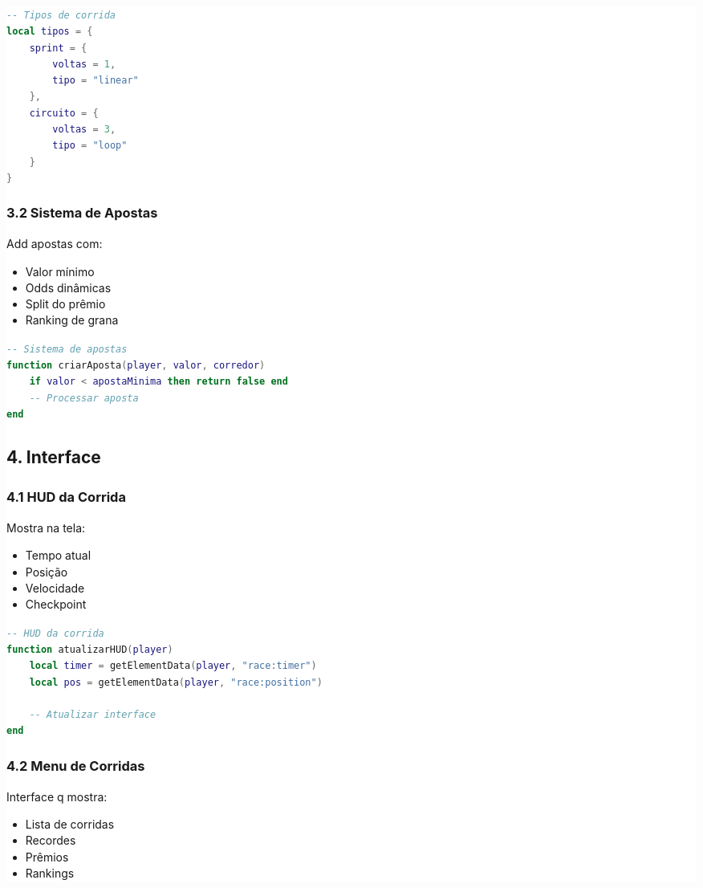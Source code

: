 ```lua
-- Tipos de corrida
local tipos = {
    sprint = {
        voltas = 1,
        tipo = "linear"
    },
    circuito = {
        voltas = 3,
        tipo = "loop"
    }
}
```

### 3.2 Sistema de Apostas
Add apostas com:
- Valor mínimo
- Odds dinâmicas
- Split do prêmio
- Ranking de grana

```lua
-- Sistema de apostas
function criarAposta(player, valor, corredor)
    if valor < apostaMinima then return false end
    -- Processar aposta
end
```

## 4. Interface

### 4.1 HUD da Corrida
Mostra na tela:
- Tempo atual
- Posição
- Velocidade
- Checkpoint

```lua
-- HUD da corrida
function atualizarHUD(player)
    local timer = getElementData(player, "race:timer")
    local pos = getElementData(player, "race:position")
    
    -- Atualizar interface
end
```

### 4.2 Menu de Corridas
Interface q mostra:
- Lista de corridas
- Recordes
- Prêmios
- Rankings
